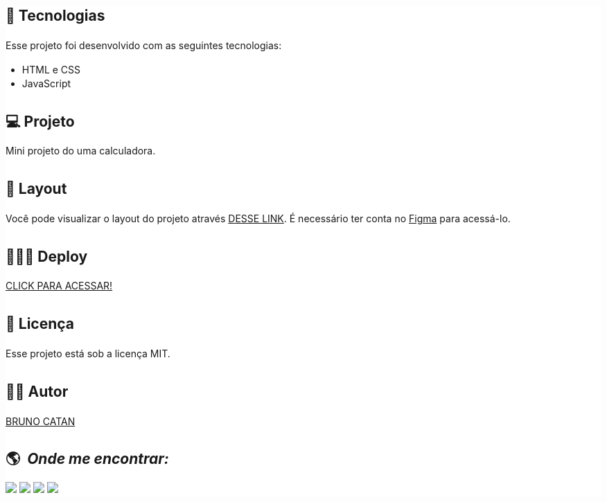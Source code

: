 ## 🚀 Tecnologias

Esse projeto foi desenvolvido com as seguintes tecnologias:

- HTML e CSS
- JavaScript

## 💻 Projeto

Mini projeto do uma calculadora.

## 🔖 Layout

Você pode visualizar o layout do projeto através [DESSE LINK](https://www.figma.com/file/85tFb5gWU9PcgmtaGm7LWX/Calculator-App?node-id=74%3A245). É necessário ter conta no [Figma](https://figma.com) para acessá-lo.

## 👨🏻‍💻 Deploy

<a target="_blank" href="https://brunocatan.github.io/Calculadora-Grid/">CLICK PARA ACESSAR!</a>

## :memo: Licença

Esse projeto está sob a licença MIT.

## 🙋🏻 Autor

<a href="https://www.linkedin.com/in/brunocatan/" target="_blank">BRUNO CATAN</a>

## :earth_americas: &nbsp;<i>Onde me encontrar:</i>

<div style="display: inline_block">
  <a href="https://www.linkedin.com/in/brunocatan/" target="_blank"><img src="https://img.shields.io/badge/-LinkedIn-%230077B5?style=for-the-badge&logo=linkedin&logoColor=white"></a> 
  <a href="https://wa.me/+5517992817472" target="_blank"><img src="https://user-images.githubusercontent.com/75697499/179569090-0fd78c18-5736-457e-8971-e629be3d06b2.svg"></a>
  <a href = "mailto:devbrunocatan@gmail.com" target="_blank"><img src="https://img.shields.io/badge/-Gmail-%23333?style=for-the-badge&logo=gmail&logoColor=white" target="_blank"></a>  
  <a href="https://www.instagram.com/brunocatan" target="_blank"><img src="https://user-images.githubusercontent.com/75697499/179569889-2a993690-1c1d-4c3c-a89e-775aee94a742.svg"></a>
 </div>

